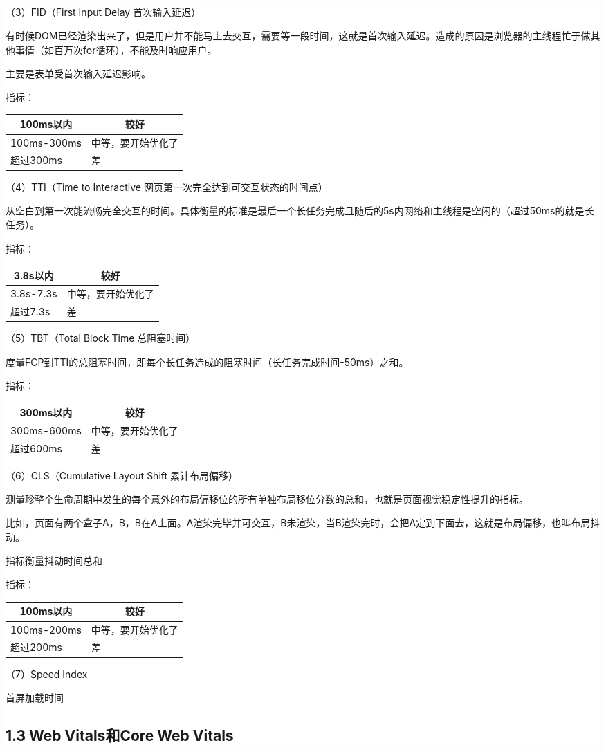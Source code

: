 （3）FID（First Input Delay 首次输入延迟）

有时候DOM已经渲染出来了，但是用户并不能马上去交互，需要等一段时间，这就是首次输入延迟。造成的原因是浏览器的主线程忙于做其他事情（如百万次for循环），不能及时响应用户。

主要是表单受首次输入延迟影响。

指标：

| 100ms以内     | 较好        |
| ----------- | --------- |
| 100ms-300ms | 中等，要开始优化了 |
| 超过300ms     | 差         |

（4）TTI（Time to Interactive 网页第一次完全达到可交互状态的时间点）

从空白到第一次能流畅完全交互的时间。具体衡量的标准是最后一个长任务完成且随后的5s内网络和主线程是空闲的（超过50ms的就是长任务）。

指标：

| 3.8s以内    | 较好        |
| --------- | --------- |
| 3.8s-7.3s | 中等，要开始优化了 |
| 超过7.3s    | 差         |

（5）TBT（Total Block Time 总阻塞时间）

度量FCP到TTI的总阻塞时间，即每个长任务造成的阻塞时间（长任务完成时间-50ms）之和。

指标：

| 300ms以内     | 较好        |
| ----------- | --------- |
| 300ms-600ms | 中等，要开始优化了 |
| 超过600ms     | 差         |

（6）CLS（Cumulative Layout Shift 累计布局偏移）

测量珍整个生命周期中发生的每个意外的布局偏移位的所有单独布局移位分数的总和，也就是页面视觉稳定性提升的指标。

比如，页面有两个盒子A，B，B在A上面。A渲染完毕并可交互，B未渲染，当B渲染完时，会把A定到下面去，这就是布局偏移，也叫布局抖动。

指标衡量抖动时间总和

指标：

| 100ms以内     | 较好        |
| ----------- | --------- |
| 100ms-200ms | 中等，要开始优化了 |
| 超过200ms     | 差         |

（7）Speed Index

首屏加载时间

## 1.3 Web Vitals和Core Web Vitals
